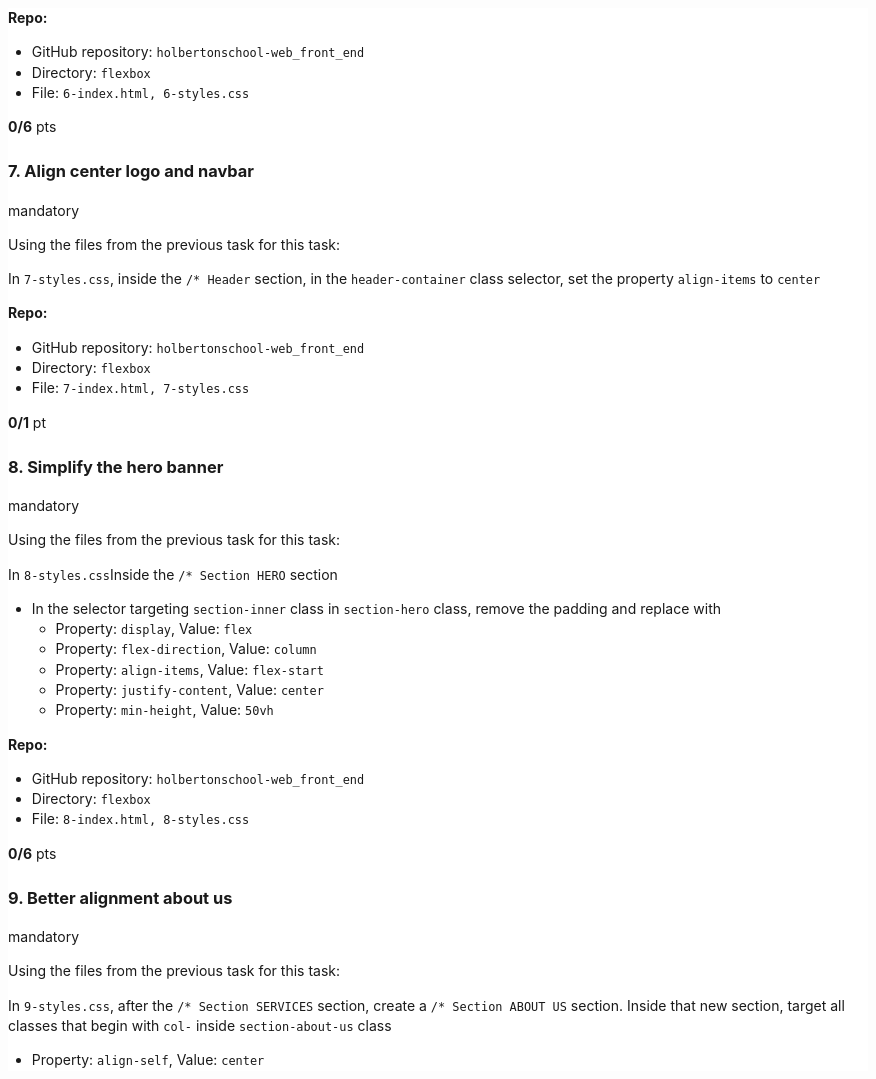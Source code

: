 **Repo:**

*   GitHub repository: `holbertonschool-web_front_end`
*   Directory: `flexbox`
*   File: `6-index.html, 6-styles.css`

**0/6** pts

### 7\. Align center logo and navbar

mandatory

Using the files from the previous task for this task:

In `7-styles.css`, inside the `/* Header` section, in the `header-container` class selector, set the property `align-items` to `center`

**Repo:**

*   GitHub repository: `holbertonschool-web_front_end`
*   Directory: `flexbox`
*   File: `7-index.html, 7-styles.css`

**0/1** pt

### 8\. Simplify the hero banner

mandatory

Using the files from the previous task for this task:

In `8-styles.css`Inside the `/* Section HERO` section

*   In the selector targeting `section-inner` class in `section-hero` class, remove the padding and replace with
    *   Property: `display`, Value: `flex`
    *   Property: `flex-direction`, Value: `column`
    *   Property: `align-items`, Value: `flex-start`
    *   Property: `justify-content`, Value: `center`
    *   Property: `min-height`, Value: `50vh`

**Repo:**

*   GitHub repository: `holbertonschool-web_front_end`
*   Directory: `flexbox`
*   File: `8-index.html, 8-styles.css`

**0/6** pts

### 9\. Better alignment about us

mandatory

Using the files from the previous task for this task:

In `9-styles.css`, after the `/* Section SERVICES` section, create a `/* Section ABOUT US` section. Inside that new section, target all classes that begin with `col-` inside `section-about-us` class

*   Property: `align-self`, Value: `center`
